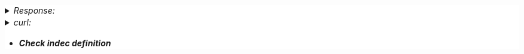<details><summary><i>Response:</i></summary></details>

<details><summary><i>curl:</i></summary></details>

</blockquote></details>

- ***Check indec definition***
